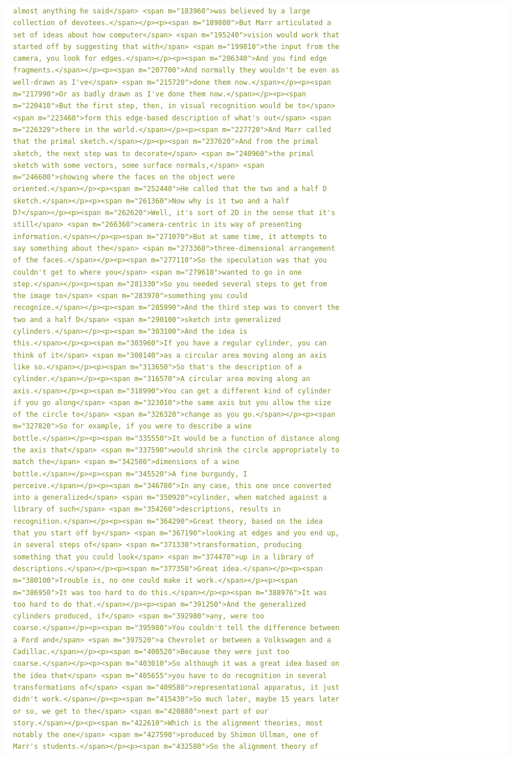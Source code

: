 ```yaml
  almost anything he said</span> <span m="183960">was believed by a large
  collection of devotees.</span></p><p><span m="189800">But Marr articulated a
  set of ideas about how computer</span> <span m="195240">vision would work that
  started off by suggesting that with</span> <span m="199810">the input from the
  camera, you look for edges.</span></p><p><span m="206340">And you find edge
  fragments.</span></p><p><span m="207700">And normally they wouldn't be even as
  well-drawn as I've</span> <span m="215720">done them now.</span></p><p><span
  m="217990">Or as badly drawn as I've done them now.</span></p><p><span
  m="220410">But the first step, then, in visual recognition would be to</span>
  <span m="223460">form this edge-based description of what's out</span> <span
  m="226329">there in the world.</span></p><p><span m="227720">And Marr called
  that the primal sketch.</span></p><p><span m="237620">And from the primal
  sketch, the next step was to decorate</span> <span m="240960">the primal
  sketch with some vectors, some surface normals,</span> <span
  m="246600">showing where the faces on the object were
  oriented.</span></p><p><span m="252440">He called that the two and a half D
  sketch.</span></p><p><span m="261360">Now why is it two and a half
  D?</span></p><p><span m="262620">Well, it's sort of 2D in the sense that it's
  still</span> <span m="266360">camera-centric in its way of presenting
  information.</span></p><p><span m="271070">But at same time, it attempts to
  say something about the</span> <span m="273360">three-dimensional arrangement
  of the faces.</span></p><p><span m="277110">So the speculation was that you
  couldn't get to where you</span> <span m="279610">wanted to go in one
  step.</span></p><p><span m="281330">So you needed several steps to get from
  the image to</span> <span m="283970">something you could
  recognize.</span></p><p><span m="285990">And the third step was to convert the
  two and a half D</span> <span m="290100">sketch into generalized
  cylinders.</span></p><p><span m="303100">And the idea is
  this.</span></p><p><span m="303960">If you have a regular cylinder, you can
  think of it</span> <span m="308140">as a circular area moving along an axis
  like so.</span></p><p><span m="313650">So that's the description of a
  cylinder.</span></p><p><span m="316570">A circular area moving along an
  axis.</span></p><p><span m="318990">You can get a different kind of cylinder
  if you go along</span> <span m="323010">the same axis but you allow the size
  of the circle to</span> <span m="326320">change as you go.</span></p><p><span
  m="327820">So for example, if you were to describe a wine
  bottle.</span></p><p><span m="335550">It would be a function of distance along
  the axis that</span> <span m="337590">would shrink the circle appropriately to
  match the</span> <span m="342580">dimensions of a wine
  bottle.</span></p><p><span m="345520">A fine burgundy, I
  perceive.</span></p><p><span m="346780">In any case, this one once converted
  into a generalized</span> <span m="350920">cylinder, when matched against a
  library of such</span> <span m="354260">descriptions, results in
  recognition.</span></p><p><span m="364290">Great theory, based on the idea
  that you start off by</span> <span m="367190">looking at edges and you end up,
  in several steps of</span> <span m="371330">transformation, producing
  something that you could look</span> <span m="374470">up in a library of
  descriptions.</span></p><p><span m="377350">Great idea.</span></p><p><span
  m="380100">Trouble is, no one could make it work.</span></p><p><span
  m="386950">It was too hard to do this.</span></p><p><span m="388976">It was
  too hard to do that.</span></p><p><span m="391250">And the generalized
  cylinders produced, if</span> <span m="392980">any, were too
  coarse.</span></p><p><span m="395980">You couldn't tell the difference between
  a Ford and</span> <span m="397520">a Chevrolet or between a Volkswagen and a
  Cadillac.</span></p><p><span m="400520">Because they were just too
  coarse.</span></p><p><span m="403010">So although it was a great idea based on
  the idea that</span> <span m="405655">you have to do recognition in several
  transformations of</span> <span m="409580">representational apparatus, it just
  didn't work.</span></p><p><span m="415430">So much later, maybe 15 years later
  or so, we get to the</span> <span m="420880">next part of our
  story.</span></p><p><span m="422610">Which is the alignment theories, most
  notably the one</span> <span m="427590">produced by Shimon Ullman, one of
  Marr's students.</span></p><p><span m="432580">So the alignment theory of
```